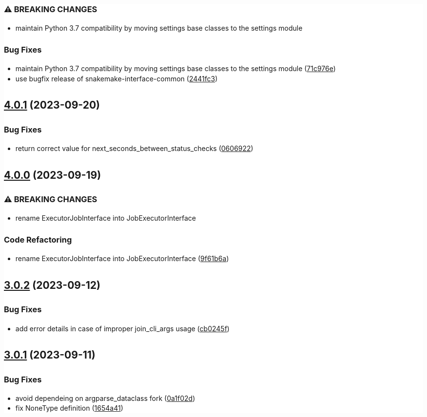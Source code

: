 
### ⚠ BREAKING CHANGES

* maintain Python 3.7 compatibility by moving settings base classes to the settings module

### Bug Fixes

* maintain Python 3.7 compatibility by moving settings base classes to the settings module ([71c976e](https://github.com/snakemake/snakemake-interface-executor-plugins/commit/71c976ea2a51afa418683effd3db9d80dca15150))
* use bugfix release of snakemake-interface-common ([2441fc3](https://github.com/snakemake/snakemake-interface-executor-plugins/commit/2441fc36fc0cfc404aafeb0d8b86e7f107c7ebb6))

## [4.0.1](https://github.com/snakemake/snakemake-interface-executor-plugins/compare/v4.0.0...v4.0.1) (2023-09-20)


### Bug Fixes

* return correct value for next_seconds_between_status_checks ([0606922](https://github.com/snakemake/snakemake-interface-executor-plugins/commit/06069228debfc55629f2eb6f2e88ac1b81ad90c8))

## [4.0.0](https://github.com/snakemake/snakemake-interface-executor-plugins/compare/v3.0.2...v4.0.0) (2023-09-19)


### ⚠ BREAKING CHANGES

* rename ExecutorJobInterface into JobExecutorInterface

### Code Refactoring

* rename ExecutorJobInterface into JobExecutorInterface ([9f61b6a](https://github.com/snakemake/snakemake-interface-executor-plugins/commit/9f61b6a5f16ab39582429b813640fa08f3e0231c))

## [3.0.2](https://github.com/snakemake/snakemake-interface-executor-plugins/compare/v3.0.1...v3.0.2) (2023-09-12)


### Bug Fixes

* add error details in case of improper join_cli_args usage ([cb0245f](https://github.com/snakemake/snakemake-interface-executor-plugins/commit/cb0245fe47adfc73e07600821b5813687025ad9c))

## [3.0.1](https://github.com/snakemake/snakemake-interface-executor-plugins/compare/v3.0.0...v3.0.1) (2023-09-11)


### Bug Fixes

* avoid dependeing on argparse_dataclass fork ([0a1f02d](https://github.com/snakemake/snakemake-interface-executor-plugins/commit/0a1f02d5facf81a48ab687d8cb2809aebd6518d8))
* fix NoneType definition ([1654a41](https://github.com/snakemake/snakemake-interface-executor-plugins/commit/1654a4140b7ee91c5e7f7370795fd67e5e70014b))
